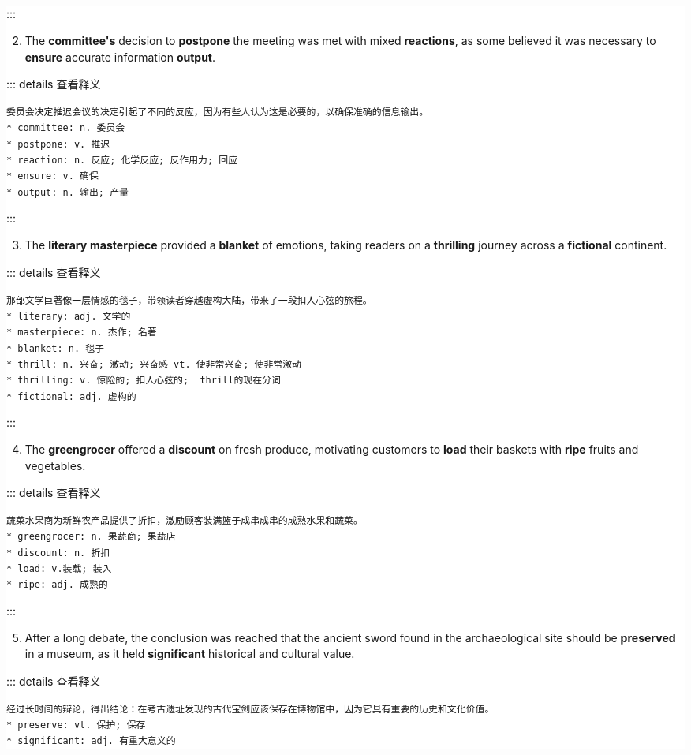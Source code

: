 :::

2. The **committee's** decision to **postpone** the meeting was met with mixed **reactions**, as some believed it was necessary to **ensure** accurate information **output**.

::: details 查看释义

```MD
委员会决定推迟会议的决定引起了不同的反应，因为有些人认为这是必要的，以确保准确的信息输出。
* committee: n. 委员会
* postpone: v. 推迟
* reaction: n. 反应; 化学反应; 反作用力; 回应
* ensure: v. 确保
* output: n. 输出; 产量
```

:::

3. The **literary** **masterpiece** provided a **blanket** of emotions, taking readers on a **thrilling** journey across a **fictional** continent.

::: details 查看释义

```MD
那部文学巨著像一层情感的毯子，带领读者穿越虚构大陆，带来了一段扣人心弦的旅程。
* literary: adj. 文学的
* masterpiece: n. 杰作; 名著
* blanket: n. 毯子
* thrill: n. 兴奋; 激动; 兴奋感 vt. 使非常兴奋; 使非常激动
* thrilling: v. 惊险的; 扣人心弦的;  thrill的现在分词
* fictional: adj. 虚构的
```

:::

4. The **greengrocer** offered a **discount** on fresh produce, motivating customers to **load** their baskets with **ripe** fruits and vegetables.

::: details 查看释义

```MD
蔬菜水果商为新鲜农产品提供了折扣，激励顾客装满篮子成串成串的成熟水果和蔬菜。
* greengrocer: n. 果蔬商; 果蔬店
* discount: n. 折扣
* load: v.装载; 装入
* ripe: adj. 成熟的
```

:::

5. After a long debate, the conclusion was reached that the ancient sword found in the archaeological site should be **preserved** in a museum, as it held **significant** historical and cultural value.

::: details 查看释义

```MD
经过长时间的辩论，得出结论：在考古遗址发现的古代宝剑应该保存在博物馆中，因为它具有重要的历史和文化价值。
* preserve: vt. 保护; 保存
* significant: adj. 有重大意义的
```
